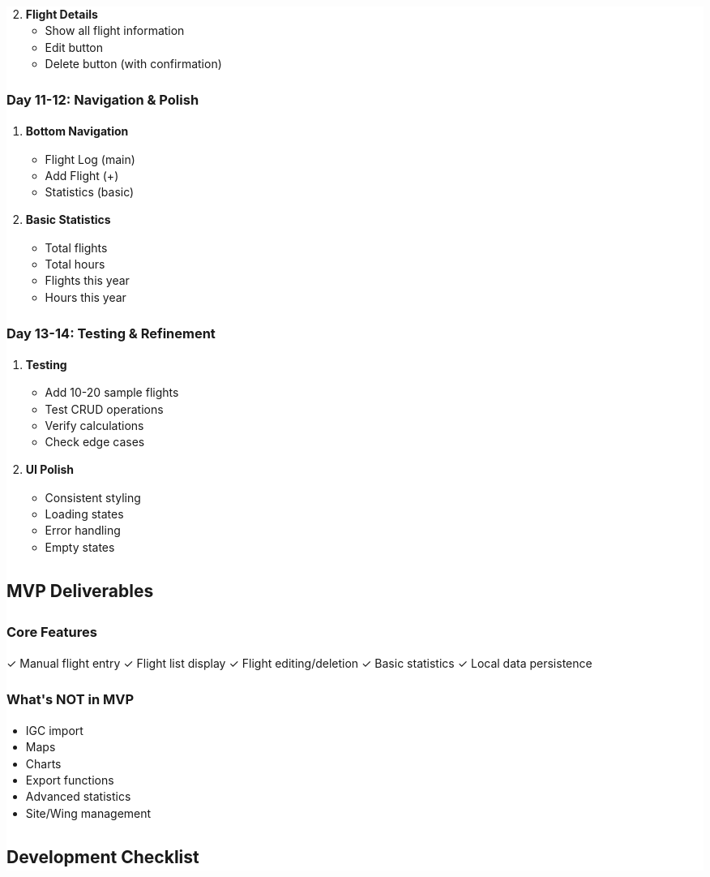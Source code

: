 2. **Flight Details**
   - Show all flight information
   - Edit button
   - Delete button (with confirmation)

### Day 11-12: Navigation & Polish

1. **Bottom Navigation**
   - Flight Log (main)
   - Add Flight (+)
   - Statistics (basic)

2. **Basic Statistics**
   - Total flights
   - Total hours
   - Flights this year
   - Hours this year

### Day 13-14: Testing & Refinement

1. **Testing**
   - Add 10-20 sample flights
   - Test CRUD operations
   - Verify calculations
   - Check edge cases

2. **UI Polish**
   - Consistent styling
   - Loading states
   - Error handling
   - Empty states

## MVP Deliverables

### Core Features
✓ Manual flight entry
✓ Flight list display
✓ Flight editing/deletion
✓ Basic statistics
✓ Local data persistence

### What's NOT in MVP
- IGC import
- Maps
- Charts
- Export functions
- Advanced statistics
- Site/Wing management

## Development Checklist
